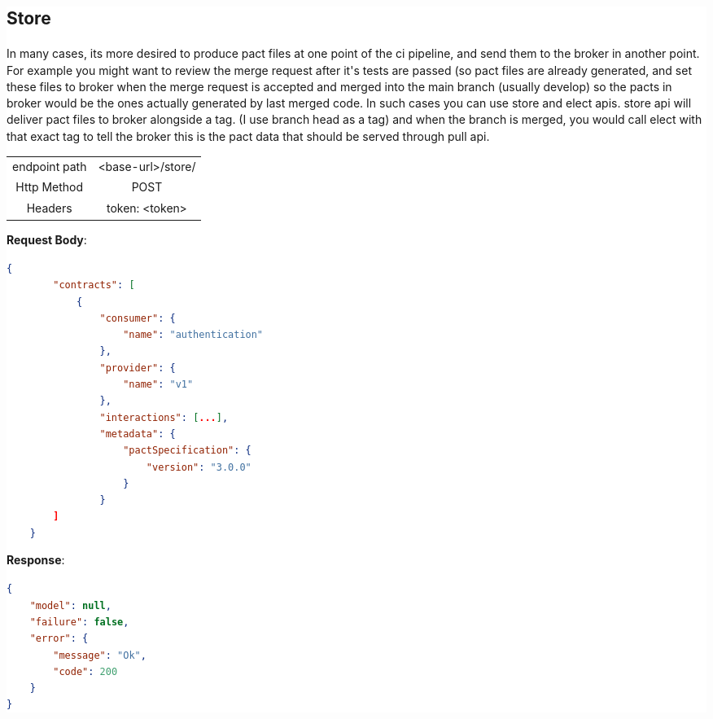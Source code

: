 Store
------


In many cases, its more desired to produce pact files at one point of the ci 
pipeline, and send them to the broker in another point. For example you might 
want to review the merge request after it's tests are passed (so pact files are 
already generated, and set these files to broker when the merge request is 
accepted and merged into the main branch (usually develop) so the pacts in broker 
would be the ones actually generated by last merged code. In such cases you can 
use store and elect apis. store api will deliver pact files to broker alongside a 
tag. (I use branch head as a tag) and when the branch is merged, you would 
call elect with that exact tag to tell the broker this is the pact data that 
should be served through pull api.

|                       |                           |
|:---------------------:|:-------------------------:|
|endpoint path          |  &lt;base-url&gt;/store/<tag>   |
|Http Method            |  POST                     |
|Headers                |  token: &lt;token&gt;           |

__Request Body__:

```json
{
        "contracts": [
            {
                "consumer": {
                    "name": "authentication"
                },
                "provider": {
                    "name": "v1"
                },
                "interactions": [...],
                "metadata": {
                    "pactSpecification": {
                        "version": "3.0.0"
                    }
                }
        ]
    }
```

__Response__:


```json
{
    "model": null,
    "failure": false,
    "error": {
        "message": "Ok",
        "code": 200
    }
}
```
